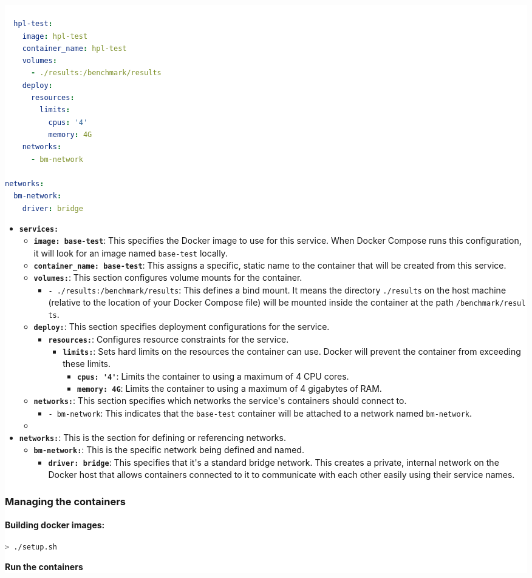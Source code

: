 ```yaml

  hpl-test:
    image: hpl-test
    container_name: hpl-test
    volumes:
      - ./results:/benchmark/results
    deploy:
      resources:
        limits:
          cpus: '4'
          memory: 4G
    networks:
      - bm-network

networks:
  bm-network:
    driver: bridge
```
- **`services:`**
	- **`image: base-test`**: This specifies the Docker image to use for this service. When Docker Compose runs this configuration, it will look for an image named `base-test` locally. 
	- **`container_name: base-test`**: This assigns a specific, static name to the container that will be created from this service.
	- **`volumes:`**: This section configures volume mounts for the container.
	    - `- ./results:/benchmark/results`: This defines a bind mount. It means the directory `./results` on the host machine (relative to the location of your Docker Compose file) will be mounted inside the container at the path `/benchmark/results`. 
	- **`deploy:`**: This section specifies deployment configurations for the service. 
	    - **`resources:`**: Configures resource constraints for the service.
	        - **`limits:`**: Sets hard limits on the resources the container can use. Docker will prevent the container from exceeding these limits.
	            - **`cpus: '4'`**: Limits the container to using a maximum of 4 CPU cores.
	            - **`memory: 4G`**: Limits the container to using a maximum of 4 gigabytes of RAM.
	- **`networks:`**: This section specifies which networks the service's containers should connect to.
	    - `- bm-network`: This indicates that the `base-test` container will be attached to a network named `bm-network`.
    - 
- **`networks:`**: This is the section for defining or referencing networks.
	- **`bm-network:`**: This is the specific network being defined and named.
		- **`driver: bridge`**: This specifies that it's a standard bridge network. This creates a private, internal network on the Docker host that allows containers connected to it to communicate with each other easily using their service names.
### Managing the containers

**Building docker images:**

```bash
> ./setup.sh
```

**Run the containers**

